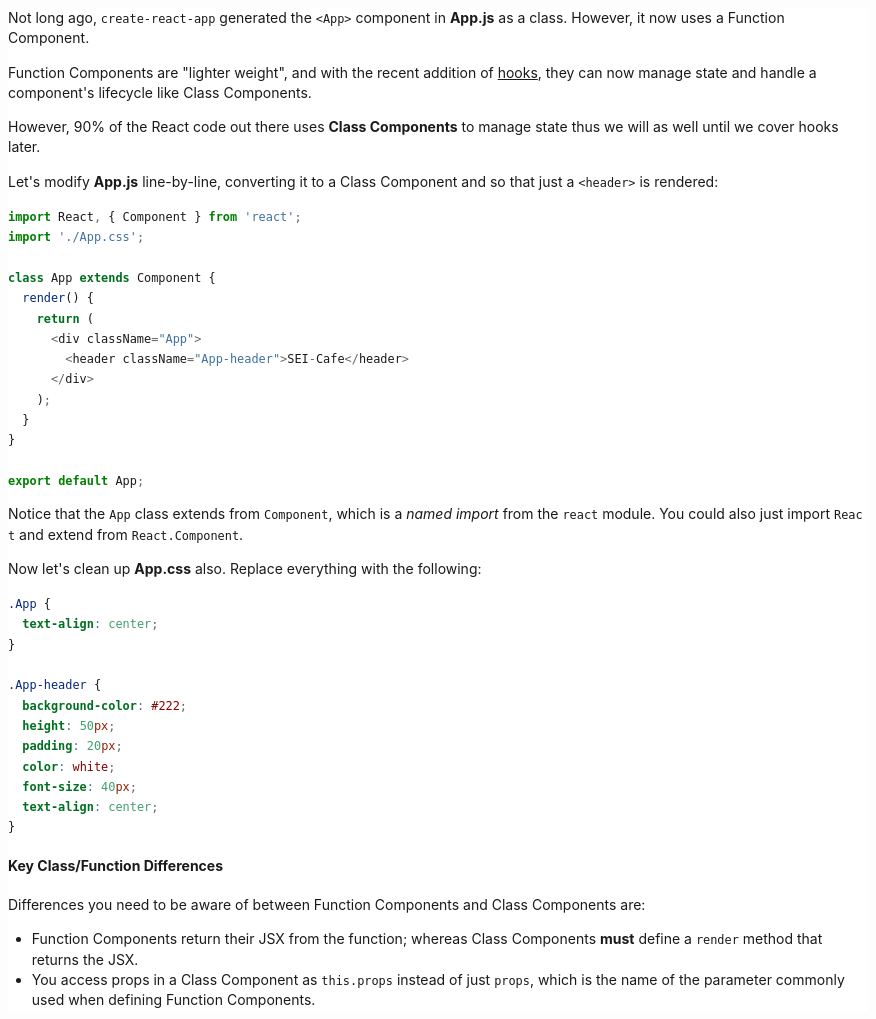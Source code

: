 Not long ago, `create-react-app` generated the `<App>` component in **App.js** as a class.  However, it now uses a Function Component.

Function Components are "lighter weight", and with the recent addition of [hooks](https://reactjs.org/docs/hooks-intro.html), they can now manage state and handle a component's lifecycle like Class Components.

However, 90% of the React code out there uses **Class Components** to manage state thus we will as well until we cover hooks later.

Let's modify **App.js** line-by-line, converting it to a Class Component and so that just a `<header>` is rendered:

```js
import React, { Component } from 'react';
import './App.css';

class App extends Component {
  render() {
    return (
      <div className="App">
        <header className="App-header">SEI-Cafe</header>
      </div>
    );
  }
}

export default App;
```

Notice that the `App` class extends from `Component`, which is a _named import_ from the `react` module. You could also just import `React` and extend from `React.Component`.

Now let's clean up **App.css** also. Replace everything with the following:

```css
.App {
  text-align: center;
}

.App-header {
  background-color: #222;
  height: 50px;
  padding: 20px;
  color: white;
  font-size: 40px;
  text-align: center;
}
```

#### Key Class/Function Differences

Differences you need to be aware of between Function Components and Class Components are:

- Function Components return their JSX from the function; whereas Class Components **must** define a `render` method that returns the JSX.
- You access props in a Class Component as `this.props` instead of just `props`, which is the name of the parameter commonly used when defining Function Components.

